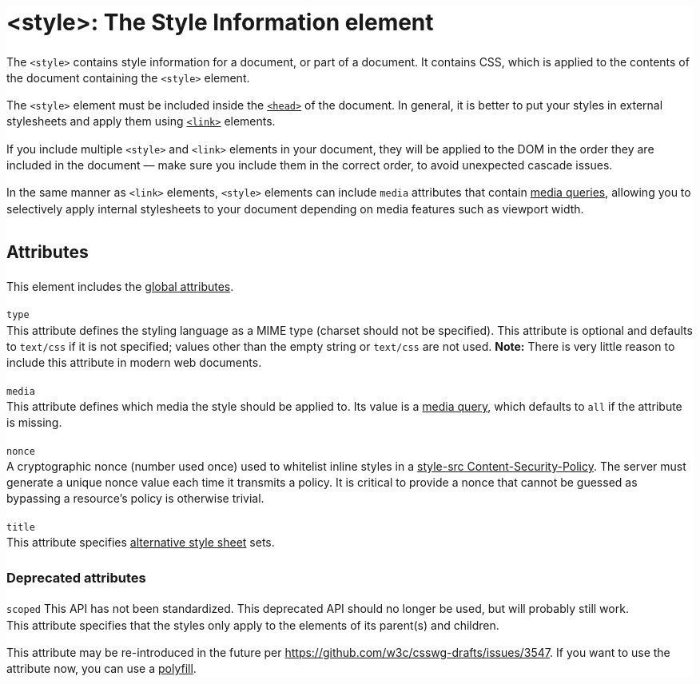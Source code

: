 &lt;style&gt;: The Style Information element
============================================

The `<style>` contains style information for a document, or part of a document. It contains CSS, which is applied to the contents of the document containing the `<style>` element.

The `<style>` element must be included inside the [`<head>`](head) of the document. In general, it is better to put your styles in external stylesheets and apply them using [`<link>`](link) elements.

If you include multiple `<style>` and `<link>` elements in your document, they will be applied to the DOM in the order they are included in the document — make sure you include them in the correct order, to avoid unexpected cascade issues.

In the same manner as `<link>` elements, `<style>` elements can include `media` attributes that contain [media queries](https://developer.mozilla.org/en-US/docs/Web/CSS/Media_Queries), allowing you to selectively apply internal stylesheets to your document depending on media features such as viewport width.

Attributes
----------

This element includes the [global attributes](../global_attributes).

`type`  
This attribute defines the styling language as a MIME type (charset should not be specified). This attribute is optional and defaults to `text/css` if it is not specified; values other than the empty string or `text/css` are not used. **Note:** There is very little reason to include this attribute in modern web documents.

`media`  
This attribute defines which media the style should be applied to. Its value is a [media query](https://developer.mozilla.org/en-US/docs/Web/CSS/Media_Queries/Using_media_queries), which defaults to `all` if the attribute is missing.

`nonce`  
A cryptographic nonce (number used once) used to whitelist inline styles in a [style-src Content-Security-Policy](https://developer.mozilla.org/en-US/docs/Web/HTTP/Headers/Content-Security-Policy/style-src). The server must generate a unique nonce value each time it transmits a policy. It is critical to provide a nonce that cannot be guessed as bypassing a resource’s policy is otherwise trivial.

`title`  
This attribute specifies [alternative style sheet](https://developer.mozilla.org/en-US/docs/Web/CSS/Alternative_style_sheets) sets.

### Deprecated attributes

 `scoped` <span class="icon non-standard" viewbox="0 0 100 100" xmlns="http://www.w3.org/2000/svg" role="img"> This API has not been standardized. </span> <span class="icon deprecated" viewbox="0 0 100 100" xmlns="http://www.w3.org/2000/svg" role="img"> This deprecated API should no longer be used, but will probably still work. </span>   
This attribute specifies that the styles only apply to the elements of its parent(s) and children.

This attribute may be re-introduced in the future per <https://github.com/w3c/csswg-drafts/issues/3547>. If you want to use the attribute now, you can use a [polyfill](https://github.com/samthor/scoped).
